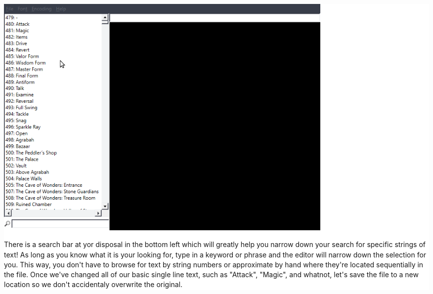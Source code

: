<img src="./images/gif03.gif" width="640">

There is a search bar at yor disposal in the bottom left which will greatly help you narrow down your search for specific strings of text! As long as you know what it is your looking for, type in a keyword or phrase and the editor will narrow down the selection for you. This way, you don't have to browse for text by string numbers or approximate by hand where they're located sequentially in the file. Once we've changed all of our basic single line text, such as "Attack", "Magic", and whatnot, let's save the file to a new location so we don't accidentaly overwrite the original.
